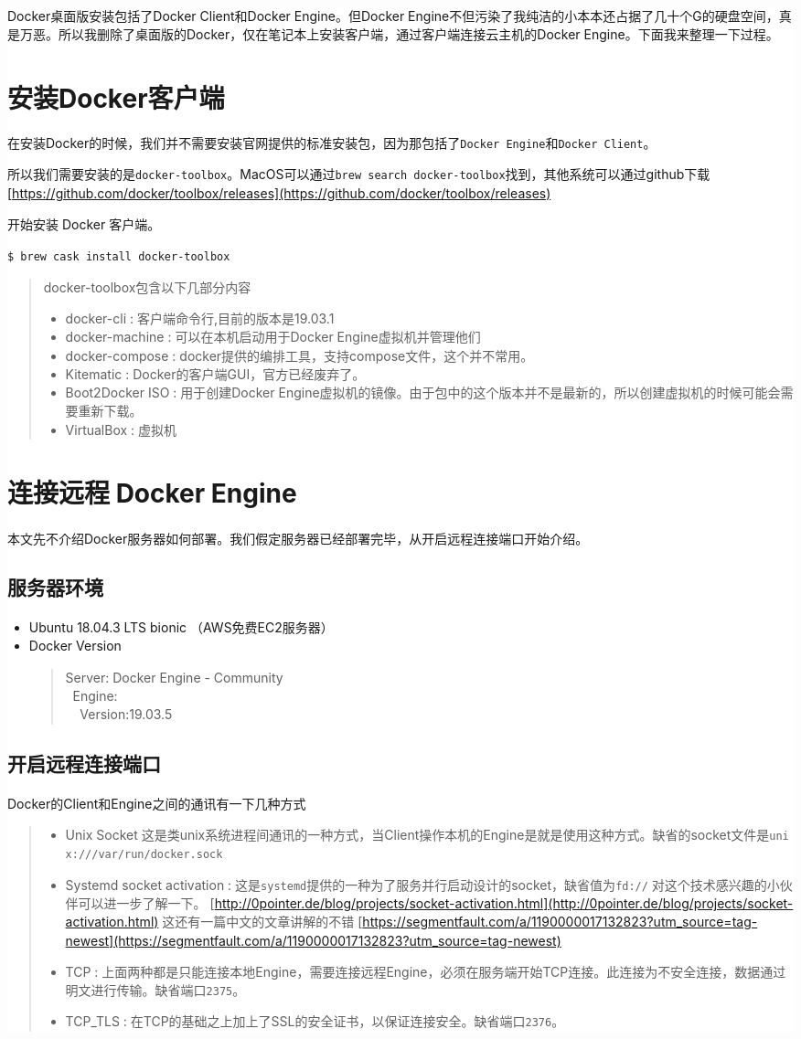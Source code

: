 Docker桌面版安装包括了Docker Client和Docker Engine。但Docker Engine不但污染了我纯洁的小本本还占据了几十个G的硬盘空间，真是万恶。所以我删除了桌面版的Docker，仅在笔记本上安装客户端，通过客户端连接云主机的Docker Engine。下面我来整理一下过程。

# 安装Docker客户端
  在安装Docker的时候，我们并不需要安装官网提供的标准安装包，因为那包括了`Docker Engine`和`Docker Client`。

所以我们需要安装的是`docker-toolbox`。MacOS可以通过`brew search docker-toolbox`找到，其他系统可以通过github下载[https://github.com/docker/toolbox/releases](https://github.com/docker/toolbox/releases)

开始安装 Docker 客户端。
```shell
$ brew cask install docker-toolbox     
```
> docker-toolbox包含以下几部分内容
> * docker-cli : 客户端命令行,目前的版本是19.03.1
> * docker-machine : 可以在本机启动用于Docker Engine虚拟机并管理他们
> * docker-compose : docker提供的编排工具，支持compose文件，这个并不常用。
> * Kitematic : Docker的客户端GUI，官方已经废弃了。
> * Boot2Docker ISO : 用于创建Docker Engine虚拟机的镜像。由于包中的这个版本并不是最新的，所以创建虚拟机的时候可能会需要重新下载。
> * VirtualBox : 虚拟机

# 连接远程 Docker Engine
  本文先不介绍Docker服务器如何部署。我们假定服务器已经部署完毕，从开启远程连接端口开始介绍。
## 服务器环境
* Ubuntu 18.04.3 LTS bionic （AWS免费EC2服务器）
* Docker Version
  > Server: Docker Engine - Community  
  > &nbsp;&nbsp;Engine:  
  > &nbsp;&nbsp;&nbsp;&nbsp;Version:19.03.5  

## 开启远程连接端口
Docker的Client和Engine之间的通讯有一下几种方式
> * Unix Socket 
>   这是类unix系统进程间通讯的一种方式，当Client操作本机的Engine是就是使用这种方式。缺省的socket文件是`unix:///var/run/docker.sock`
> 
> * Systemd socket activation : 
>   这是`systemd`提供的一种为了服务并行启动设计的socket，缺省值为`fd://`
>   对这个技术感兴趣的小伙伴可以进一步了解一下。
>   [http://0pointer.de/blog/projects/socket-activation.html](http://0pointer.de/blog/projects/socket-activation.html)
>   这还有一篇中文的文章讲解的不错 
>    [https://segmentfault.com/a/1190000017132823?utm_source=tag-newest](https://segmentfault.com/a/1190000017132823?utm_source=tag-newest)
> 
> * TCP :
>   上面两种都是只能连接本地Engine，需要连接远程Engine，必须在服务端开始TCP连接。此连接为不安全连接，数据通过明文进行传输。缺省端口`2375`。
> 
> * TCP_TLS :
>   在TCP的基础之上加上了SSL的安全证书，以保证连接安全。缺省端口`2376`。
